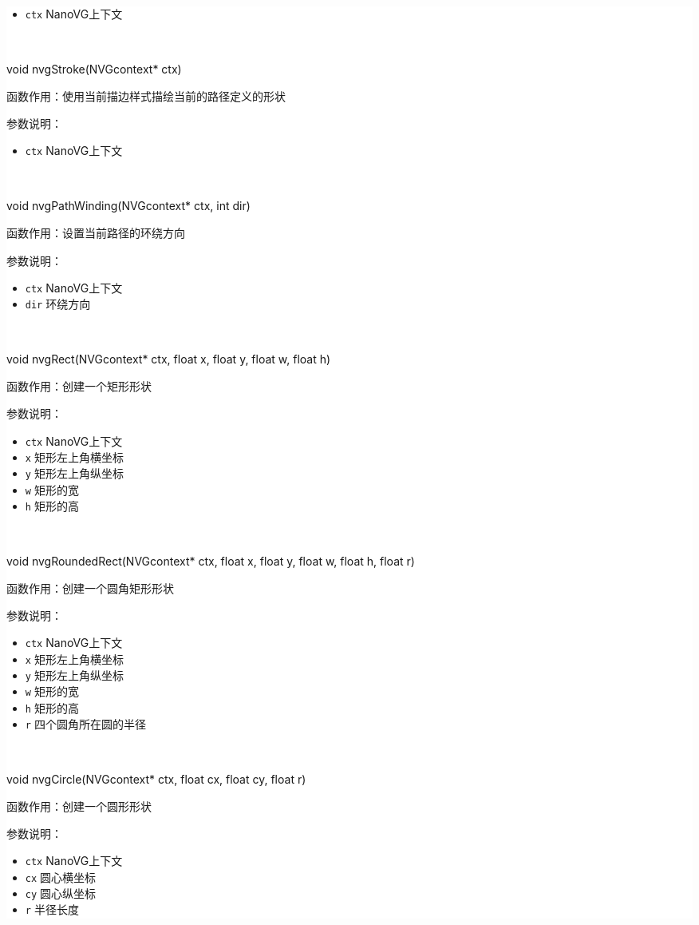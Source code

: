 * `ctx` NanoVG上下文

<br>

<p class="blue_title">void nvgStroke(NVGcontext* ctx)</p>
函数作用：使用当前描边样式描绘当前的路径定义的形状

参数说明：

* `ctx` NanoVG上下文

<br>

<p class="blue_title">void nvgPathWinding(NVGcontext* ctx, int dir)</p>
函数作用：设置当前路径的环绕方向

参数说明：

* `ctx` NanoVG上下文
* `dir` 环绕方向

<br>

<p class="blue_title"> void nvgRect(NVGcontext* ctx, float x, float y, float w, float h)</p>

函数作用：创建一个矩形形状

参数说明：

* `ctx` NanoVG上下文
* `x`  矩形左上角横坐标
* `y`  矩形左上角纵坐标
* `w` 矩形的宽
* `h` 矩形的高

<br>

<p class="blue_title">void nvgRoundedRect(NVGcontext* ctx, float x, float y, float w, float h, float r)</p>

函数作用：创建一个圆角矩形形状

参数说明：

* `ctx` NanoVG上下文
* `x`  矩形左上角横坐标
* `y`  矩形左上角纵坐标
* `w` 矩形的宽
* `h` 矩形的高
* `r` 四个圆角所在圆的半径

<br>

<p class="blue_title">void nvgCircle(NVGcontext* ctx, float cx, float cy, float r)</p>
函数作用：创建一个圆形形状

参数说明：

* `ctx` NanoVG上下文
* `cx` 圆心横坐标
* `cy` 圆心纵坐标
* `r` 半径长度
